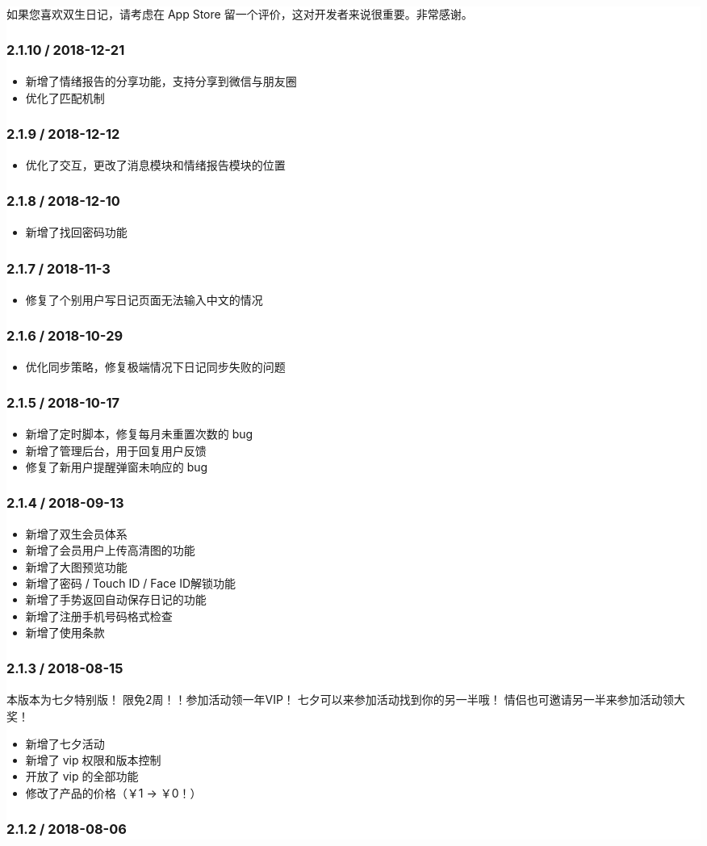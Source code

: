 如果您喜欢双生日记，请考虑在 App Store 留一个评价，这对开发者来说很重要。非常感谢。

### 2.1.10 / 2018-12-21

- 新增了情绪报告的分享功能，支持分享到微信与朋友圈
- 优化了匹配机制

### 2.1.9 / 2018-12-12

- 优化了交互，更改了消息模块和情绪报告模块的位置

### 2.1.8 / 2018-12-10

- 新增了找回密码功能

### 2.1.7 / 2018-11-3

- 修复了个别用户写日记页面无法输入中文的情况

### 2.1.6 / 2018-10-29

- 优化同步策略，修复极端情况下日记同步失败的问题

### 2.1.5 / 2018-10-17

- 新增了定时脚本，修复每月未重置次数的 bug
- 新增了管理后台，用于回复用户反馈
- 修复了新用户提醒弹窗未响应的 bug

### 2.1.4 / 2018-09-13

- 新增了双生会员体系
- 新增了会员用户上传高清图的功能
- 新增了大图预览功能
- 新增了密码 / Touch ID / Face ID解锁功能
- 新增了手势返回自动保存日记的功能
- 新增了注册手机号码格式检查
- 新增了使用条款

### 2.1.3 / 2018-08-15

本版本为七夕特别版！
限免2周！！参加活动领一年VIP！
七夕可以来参加活动找到你的另一半哦！
情侣也可邀请另一半来参加活动领大奖！

- 新增了七夕活动
- 新增了 vip 权限和版本控制
- 开放了 vip 的全部功能
- 修改了产品的价格（￥1 -> ￥0！）

### 2.1.2 / 2018-08-06
